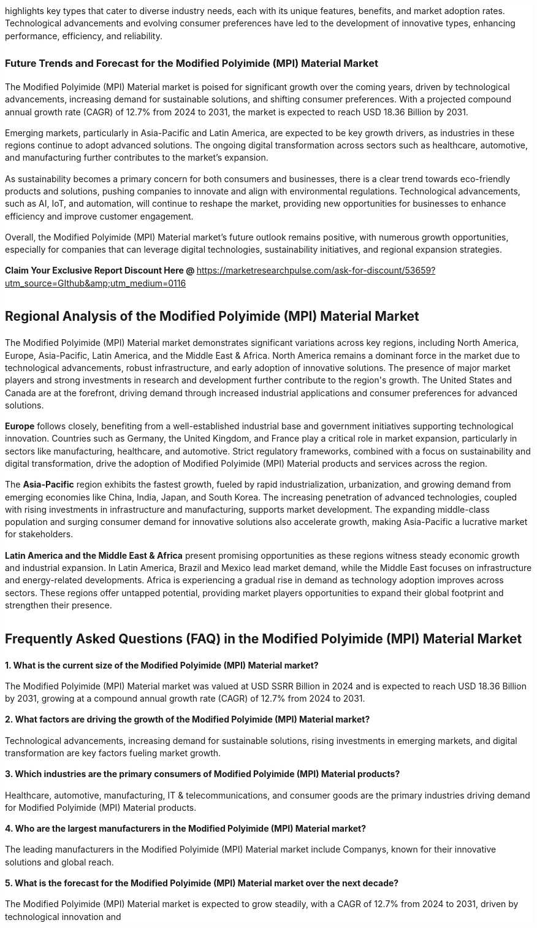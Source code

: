 highlights key types that cater to diverse industry needs, each with its unique features, benefits, and market adoption rates. Technological advancements and evolving consumer preferences have led to the development of innovative types, enhancing performance, efficiency, and reliability.</p><h3>Future Trends and Forecast for the Modified Polyimide (MPI) Material Market</h3><p>The Modified Polyimide (MPI) Material market is poised for significant growth over the coming years, driven by technological advancements, increasing demand for sustainable solutions, and shifting consumer preferences. With a projected compound annual growth rate (CAGR) of 12.7% from 2024 to 2031, the market is expected to reach USD 18.36 Billion by 2031.</p><p>Emerging markets, particularly in Asia-Pacific and Latin America, are expected to be key growth drivers, as industries in these regions continue to adopt advanced solutions. The ongoing digital transformation across sectors such as healthcare, automotive, and manufacturing further contributes to the market&rsquo;s expansion.</p><p>As sustainability becomes a primary concern for both consumers and businesses, there is a clear trend towards eco-friendly products and solutions, pushing companies to innovate and align with environmental regulations. Technological advancements, such as AI, IoT, and automation, will continue to reshape the market, providing new opportunities for businesses to enhance efficiency and improve customer engagement.</p><p>Overall, the Modified Polyimide (MPI) Material market&rsquo;s future outlook remains positive, with numerous growth opportunities, especially for companies that can leverage digital technologies, sustainability initiatives, and regional expansion strategies.</p><p><strong>Claim Your Exclusive Report Discount Here @ </strong><a href="https://marketresearchpulse.com/ask-for-discount/53659?utm_source=GIthub&amp;utm_medium=0116">https://marketresearchpulse.com/ask-for-discount/53659?utm_source=GIthub&amp;utm_medium=0116</a></p><h2><strong>Regional Analysis of the Modified Polyimide (MPI) Material Market</strong></h2><p>The Modified Polyimide (MPI) Material market demonstrates significant variations across key regions, including North America, Europe, Asia-Pacific, Latin America, and the Middle East &amp; Africa. North America remains a dominant force in the market due to technological advancements, robust infrastructure, and early adoption of innovative solutions. The presence of major market players and strong investments in research and development further contribute to the region's growth. The United States and Canada are at the forefront, driving demand through increased industrial applications and consumer preferences for advanced solutions.</p><p><strong>Europe</strong> follows closely, benefiting from a well-established industrial base and government initiatives supporting technological innovation. Countries such as Germany, the United Kingdom, and France play a critical role in market expansion, particularly in sectors like manufacturing, healthcare, and automotive. Strict regulatory frameworks, combined with a focus on sustainability and digital transformation, drive the adoption of Modified Polyimide (MPI) Material products and services across the region.</p><p>The <strong>Asia-Pacific</strong> region exhibits the fastest growth, fueled by rapid industrialization, urbanization, and growing demand from emerging economies like China, India, Japan, and South Korea. The increasing penetration of advanced technologies, coupled with rising investments in infrastructure and manufacturing, supports market development. The expanding middle-class population and surging consumer demand for innovative solutions also accelerate growth, making Asia-Pacific a lucrative market for stakeholders.</p><p><strong>Latin America and the Middle East &amp; Africa</strong> present promising opportunities as these regions witness steady economic growth and industrial expansion. In Latin America, Brazil and Mexico lead market demand, while the Middle East focuses on infrastructure and energy-related developments. Africa is experiencing a gradual rise in demand as technology adoption improves across sectors. These regions offer untapped potential, providing market players opportunities to expand their global footprint and strengthen their presence.</p><h2><strong>Frequently Asked Questions (FAQ) in the Modified Polyimide (MPI) Material Market</strong></h2><p><strong>1. What is the current size of the Modified Polyimide (MPI) Material market?</strong></p><p>The Modified Polyimide (MPI) Material market was valued at USD SSRR Billion in 2024 and is expected to reach USD 18.36 Billion by 2031, growing at a compound annual growth rate (CAGR) of 12.7% from 2024 to 2031.</p><p><strong>2. What factors are driving the growth of the Modified Polyimide (MPI) Material market?</strong></p><p>Technological advancements, increasing demand for sustainable solutions, rising investments in emerging markets, and digital transformation are key factors fueling market growth.</p><p><strong>3. Which industries are the primary consumers of Modified Polyimide (MPI) Material products?</strong></p><p>Healthcare, automotive, manufacturing, IT &amp; telecommunications, and consumer goods are the primary industries driving demand for Modified Polyimide (MPI) Material products.</p><p><strong>4. Who are the largest manufacturers in the Modified Polyimide (MPI) Material market?</strong></p><p>The leading manufacturers in the Modified Polyimide (MPI) Material market include Companys, known for their innovative solutions and global reach.</p><p><strong>5. What is the forecast for the Modified Polyimide (MPI) Material market over the next decade?</strong></p><p>The Modified Polyimide (MPI) Material market is expected to grow steadily, with a CAGR of 12.7% from 2024 to 2031, driven by technological innovation and